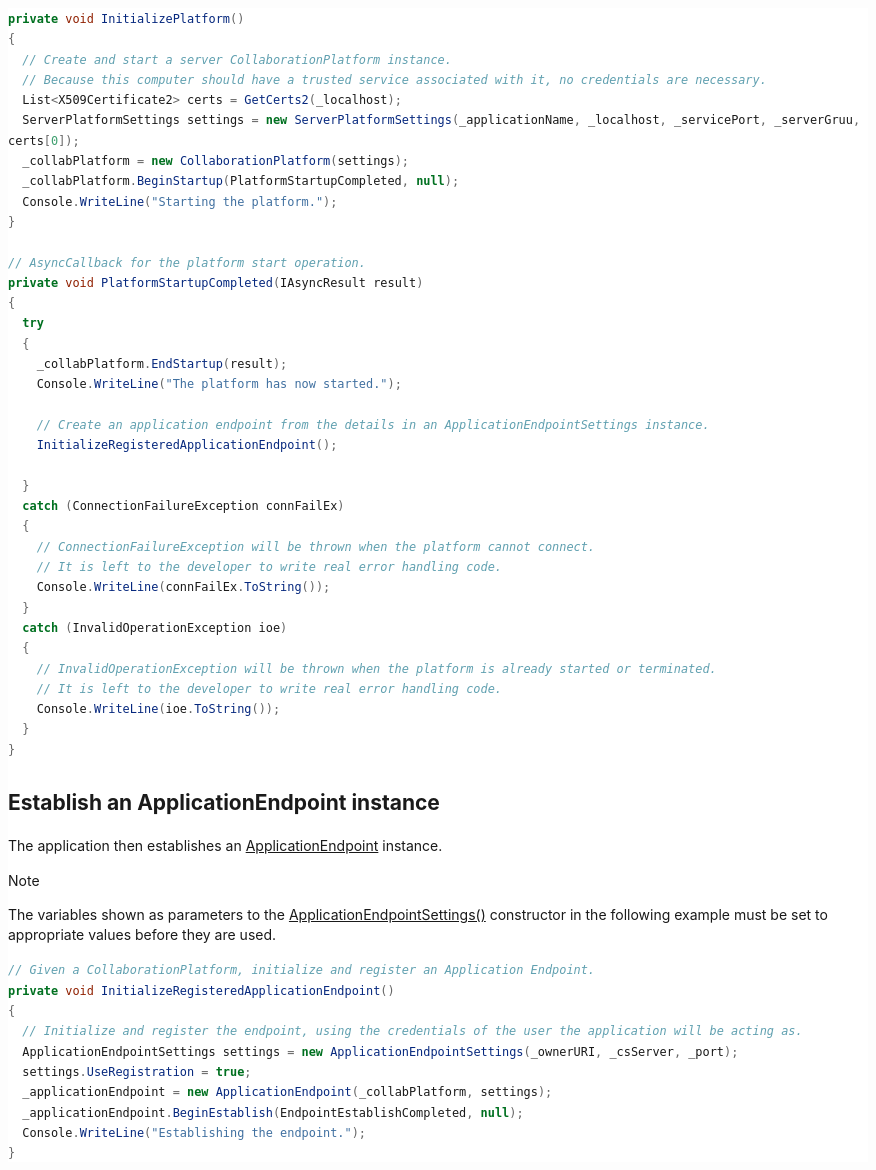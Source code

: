 
```csharp
private void InitializePlatform()
{
  // Create and start a server CollaborationPlatform instance.
  // Because this computer should have a trusted service associated with it, no credentials are necessary.
  List<X509Certificate2> certs = GetCerts2(_localhost);
  ServerPlatformSettings settings = new ServerPlatformSettings(_applicationName, _localhost, _servicePort, _serverGruu, certs[0]);
  _collabPlatform = new CollaborationPlatform(settings);
  _collabPlatform.BeginStartup(PlatformStartupCompleted, null);
  Console.WriteLine("Starting the platform.");
}

// AsyncCallback for the platform start operation.
private void PlatformStartupCompleted(IAsyncResult result)
{
  try
  {
    _collabPlatform.EndStartup(result);
    Console.WriteLine("The platform has now started.");

    // Create an application endpoint from the details in an ApplicationEndpointSettings instance.
    InitializeRegisteredApplicationEndpoint();

  }
  catch (ConnectionFailureException connFailEx)
  {
    // ConnectionFailureException will be thrown when the platform cannot connect.
    // It is left to the developer to write real error handling code.
    Console.WriteLine(connFailEx.ToString());
  }
  catch (InvalidOperationException ioe)
  {
    // InvalidOperationException will be thrown when the platform is already started or terminated.
    // It is left to the developer to write real error handling code.
    Console.WriteLine(ioe.ToString());
  }
}
```

## Establish an ApplicationEndpoint instance

The application then establishes an [ApplicationEndpoint](https://docs.microsoft.com/dotnet/api/microsoft.rtc.collaboration.applicationendpoint?view=ucma-api) instance.

> [!NOTE]
> The variables shown as parameters to the [ApplicationEndpointSettings()](https://msdn.microsoft.com/library/hh382372(v=office.16)) constructor in the following example must be set to appropriate values before they are used.

```csharp
// Given a CollaborationPlatform, initialize and register an Application Endpoint.
private void InitializeRegisteredApplicationEndpoint()
{
  // Initialize and register the endpoint, using the credentials of the user the application will be acting as.
  ApplicationEndpointSettings settings = new ApplicationEndpointSettings(_ownerURI, _csServer, _port);
  settings.UseRegistration = true;
  _applicationEndpoint = new ApplicationEndpoint(_collabPlatform, settings);
  _applicationEndpoint.BeginEstablish(EndpointEstablishCompleted, null);
  Console.WriteLine("Establishing the endpoint.");
}
```
